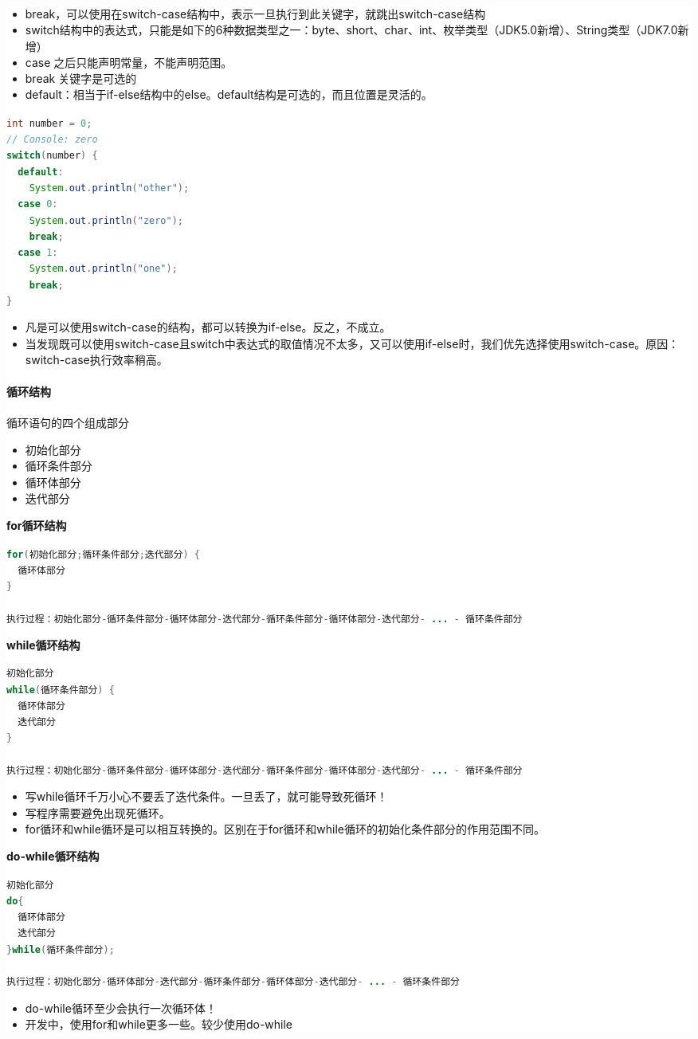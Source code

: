 - break，可以使用在switch-case结构中，表示一旦执行到此关键字，就跳出switch-case结构
- switch结构中的表达式，只能是如下的6种数据类型之一：byte、short、char、int、枚举类型（JDK5.0新增）、String类型（JDK7.0新增）
- case 之后只能声明常量，不能声明范围。
- break 关键字是可选的
- default：相当于if-else结构中的else。default结构是可选的，而且位置是灵活的。

```Java
int number = 0;
// Console: zero
switch(number) {
  default:
    System.out.println("other");
  case 0:
    System.out.println("zero");
    break;
  case 1:
    System.out.println("one");
    break;
}
```

- 凡是可以使用switch-case的结构，都可以转换为if-else。反之，不成立。
- 当发现既可以使用switch-case且switch中表达式的取值情况不太多，又可以使用if-else时，我们优先选择使用switch-case。原因：switch-case执行效率稍高。

#### 循环结构
循环语句的四个组成部分
- 初始化部分
- 循环条件部分
- 循环体部分
- 迭代部分

**for循环结构**
```Java
for(初始化部分;循环条件部分;迭代部分) {
  循环体部分
}

执行过程：初始化部分-循环条件部分-循环体部分-迭代部分-循环条件部分-循环体部分-迭代部分- ... - 循环条件部分
```

**while循环结构**
```Java
初始化部分
while(循环条件部分) {
  循环体部分
  迭代部分
}

执行过程：初始化部分-循环条件部分-循环体部分-迭代部分-循环条件部分-循环体部分-迭代部分- ... - 循环条件部分
```
- 写while循环千万小心不要丢了迭代条件。一旦丢了，就可能导致死循环！
- 写程序需要避免出现死循环。
- for循环和while循环是可以相互转换的。区别在于for循环和while循环的初始化条件部分的作用范围不同。

**do-while循环结构**
```Java
初始化部分
do{
  循环体部分
  迭代部分
}while(循环条件部分);

执行过程：初始化部分-循环体部分-迭代部分-循环条件部分-循环体部分-迭代部分- ... - 循环条件部分
```
- do-while循环至少会执行一次循环体！
- 开发中，使用for和while更多一些。较少使用do-while
